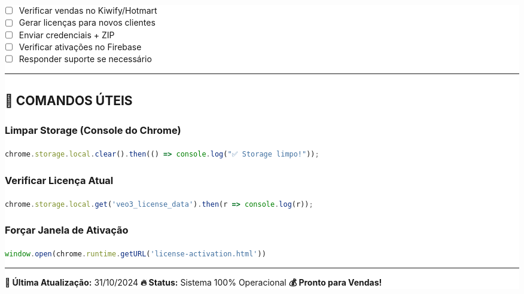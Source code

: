 - [ ] Verificar vendas no Kiwify/Hotmart
- [ ] Gerar licenças para novos clientes
- [ ] Enviar credenciais + ZIP
- [ ] Verificar ativações no Firebase
- [ ] Responder suporte se necessário

---

## 🚀 COMANDOS ÚTEIS

### Limpar Storage (Console do Chrome)
```javascript
chrome.storage.local.clear().then(() => console.log("✅ Storage limpo!"));
```

### Verificar Licença Atual
```javascript
chrome.storage.local.get('veo3_license_data').then(r => console.log(r));
```

### Forçar Janela de Ativação
```javascript
window.open(chrome.runtime.getURL('license-activation.html'))
```

---

**📅 Última Atualização:** 31/10/2024
**🔥 Status:** Sistema 100% Operacional
**💰 Pronto para Vendas!**